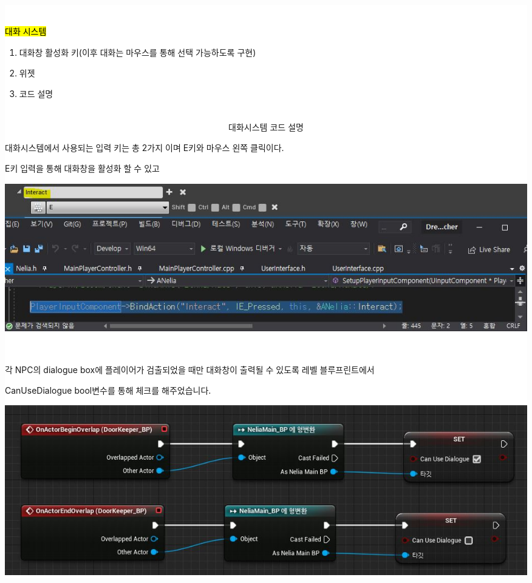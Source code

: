 <br/>

<mark>대화 시스템</mark>

1. 대화창 활성화 키(이후 대화는 마우스를 통해 선택 가능하도록 구현)

1. 위젯

1. 코드 설명


<br/>



<center>대화시스템 코드 설명</center>

대화시스템에서 사용되는 입력 키는 총 2가지 이며 E키와 마우스 왼쪽 클릭이다.

 E키 입력을 통해 대화창을 활성화 할 수 있고

![이미지](/img/7.JPG)

<br/>

각 NPC의 dialogue box에 플레이어가 검출되었을 때만 대화창이 출력될 수 있도록 레벨 블루프린트에서

CanUseDialogue bool변수를 통해 체크를 해주었습니다.

![이미지](/img/8.JPG)
